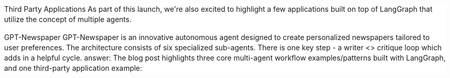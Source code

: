 Third Party Applications
As part of this launch, we're also excited to highlight a few applications built on top of LangGraph that utilize the concept of multiple agents.

GPT-Newspaper
GPT-Newspaper is an innovative autonomous agent designed to create personalized newspapers tailored to user preferences. The architecture consists of six specialized sub-agents. There is one key step - a writer <> critique loop which adds in a helpful cycle. answer: The blog post highlights three core multi-agent workflow examples/patterns built with LangGraph, and one third-party application example:

